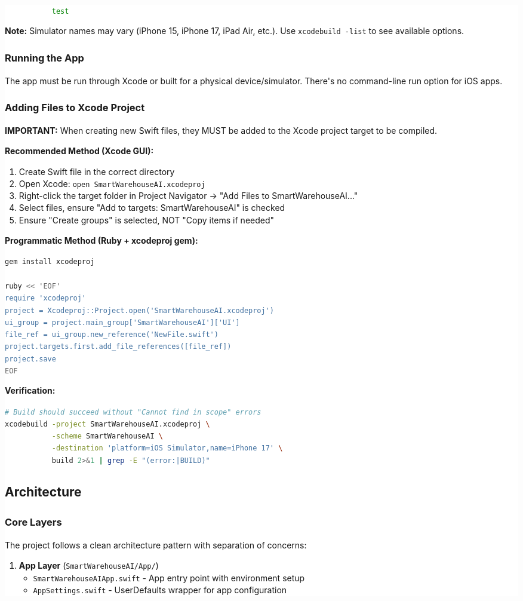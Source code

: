 ```bash
           test
```

**Note:** Simulator names may vary (iPhone 15, iPhone 17, iPad Air, etc.). Use `xcodebuild -list` to see available options.

### Running the App

The app must be run through Xcode or built for a physical device/simulator. There's no command-line run option for iOS apps.

### Adding Files to Xcode Project

**IMPORTANT:** When creating new Swift files, they MUST be added to the Xcode project target to be compiled.

**Recommended Method (Xcode GUI):**
1. Create Swift file in the correct directory
2. Open Xcode: `open SmartWarehouseAI.xcodeproj`
3. Right-click the target folder in Project Navigator → "Add Files to SmartWarehouseAI..."
4. Select files, ensure "Add to targets: SmartWarehouseAI" is checked
5. Ensure "Create groups" is selected, NOT "Copy items if needed"

**Programmatic Method (Ruby + xcodeproj gem):**
```bash
gem install xcodeproj

ruby << 'EOF'
require 'xcodeproj'
project = Xcodeproj::Project.open('SmartWarehouseAI.xcodeproj')
ui_group = project.main_group['SmartWarehouseAI']['UI']
file_ref = ui_group.new_reference('NewFile.swift')
project.targets.first.add_file_references([file_ref])
project.save
EOF
```

**Verification:**
```bash
# Build should succeed without "Cannot find in scope" errors
xcodebuild -project SmartWarehouseAI.xcodeproj \
           -scheme SmartWarehouseAI \
           -destination 'platform=iOS Simulator,name=iPhone 17' \
           build 2>&1 | grep -E "(error:|BUILD)"
```

## Architecture

### Core Layers

The project follows a clean architecture pattern with separation of concerns:

1. **App Layer** (`SmartWarehouseAI/App/`)
   - `SmartWarehouseAIApp.swift` - App entry point with environment setup
   - `AppSettings.swift` - UserDefaults wrapper for app configuration
